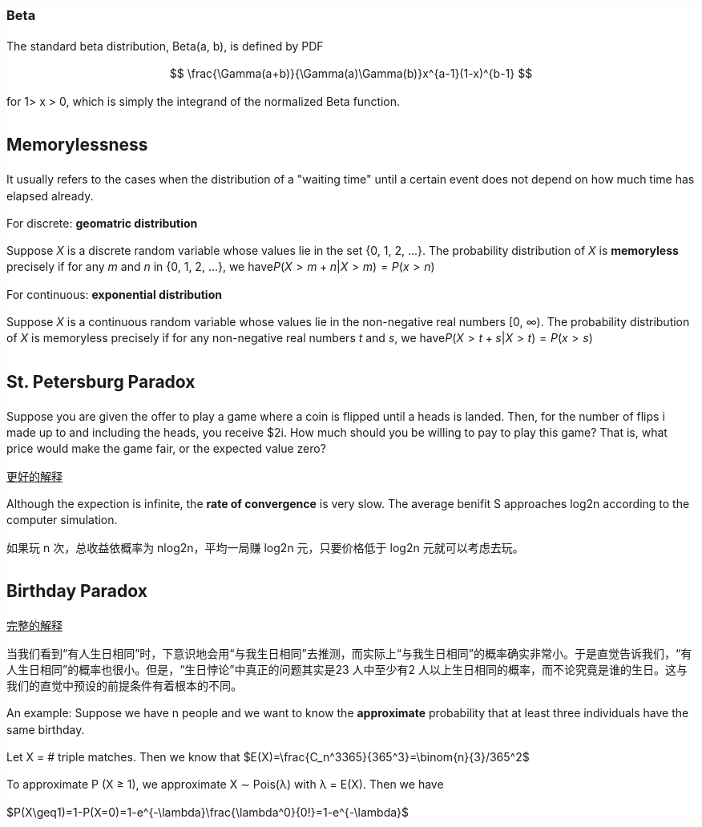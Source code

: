 ### Beta

The standard beta distribution, Beta(a, b), is defined by PDF

$$
\frac{\Gamma(a+b)}{\Gamma(a)\Gamma(b)}x^{a-1}(1-x)^{b-1}
$$

for 1> x > 0, which is simply the integrand of the normalized Beta function. 

## Memorylessness

It usually refers to the cases when the distribution of a "waiting time" until a certain event does not depend on how much time has elapsed already. 

For discrete: **geomatric distribution** 

Suppose *X* is a discrete random variable whose values lie in the set {0, 1, 2, ...}. The probability distribution of *X* is **memoryless** precisely if for any *m* and *n* in {0, 1, 2, ...}, we have$P(X>m+n|X>m)=P(x>n)$

For continuous: **exponential distribution**

Suppose *X* is a continuous random variable whose values lie in the non-negative real numbers [0, ∞). The probability distribution of *X* is memoryless precisely if for any non-negative real numbers *t* and *s*, we have$P(X>t+s|X>t)=P(x>s)$

## St. Petersburg Paradox

Suppose you are given the offer to play a game where a coin is flipped until a heads is landed. Then, for the number of flips i made up to and including the heads, you receive $2i. How much should you be willing to pay to play this game? That is, what price would make the game fair, or the expected value zero?

[更好的解释](https://zhuanlan.zhihu.com/p/579732711)

Although the expection is infinite, the **rate of convergence** is very slow. The average benifit S approaches log2n according to the computer simulation. 

如果玩 n 次，总收益依概率为 nlog2⁡n，平均一局赚 log2⁡n 元，只要价格低于 log2⁡n 元就可以考虑去玩。

## Birthday Paradox

[完整的解释](https://m.ituring.com.cn/book/tupubarticle/20967?bookID=2068&type=tubook&subject=%E6%83%8A%E4%BA%BA%E7%9A%84%E2%80%9C%E5%90%8C%E6%9C%88%E5%90%8C%E6%97%A5%E7%94%9F%E2%80%9D) 

当我们看到“有人生日相同”时，下意识地会用“与我生日相同”去推测，而实际上“与我生日相同”的概率确实非常小。于是直觉告诉我们，“有人生日相同”的概率也很小。但是，“生日悖论”中真正的问题其实是23 人中至少有2 人以上生日相同的概率，而不论究竟是谁的生日。这与我们的直觉中预设的前提条件有着根本的不同。

An example: Suppose we have n people and we want to know the **approximate** probability that at least three individuals have the same birthday. 

Let X = # triple matches. Then we know that $E(X)=\frac{C_n^3365}{365^3}=\binom{n}{3}/365^2$

To approximate P (X ≥ 1), we approximate X ∼ Pois(λ) with λ = E(X). Then we have

$P(X\geq1)=1-P(X=0)=1-e^{-\lambda}\frac{\lambda^0}{0!}=1-e^{-\lambda}$
